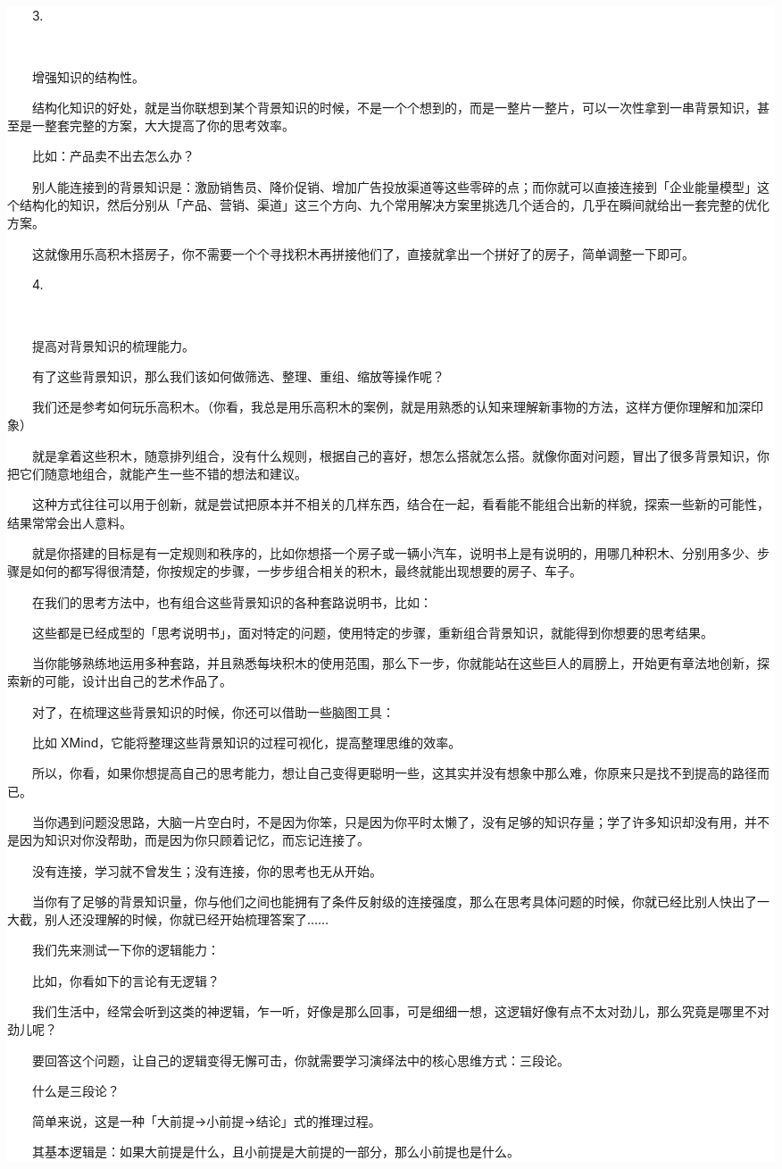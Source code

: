 &emsp;&emsp;3.  
  
&emsp;&emsp;   
  
&emsp;&emsp;增强知识的结构性。  
  
&emsp;&emsp;结构化知识的好处，就是当你联想到某个背景知识的时候，不是一个个想到的，而是一整片一整片，可以一次性拿到一串背景知识，甚至是一整套完整的方案，大大提高了你的思考效率。  
  
&emsp;&emsp;比如：产品卖不出去怎么办？  
  
&emsp;&emsp;别人能连接到的背景知识是：激励销售员、降价促销、增加广告投放渠道等这些零碎的点；而你就可以直接连接到「企业能量模型」这个结构化的知识，然后分别从「产品、营销、渠道」这三个方向、九个常用解决方案里挑选几个适合的，几乎在瞬间就给出一套完整的优化方案。  
  
&emsp;&emsp;这就像用乐高积木搭房子，你不需要一个个寻找积木再拼接他们了，直接就拿出一个拼好了的房子，简单调整一下即可。  
  
&emsp;&emsp;4.  
  
&emsp;&emsp;   
  
&emsp;&emsp;提高对背景知识的梳理能力。  
  
&emsp;&emsp;有了这些背景知识，那么我们该如何做筛选、整理、重组、缩放等操作呢？  
  
&emsp;&emsp;我们还是参考如何玩乐高积木。（你看，我总是用乐高积木的案例，就是用熟悉的认知来理解新事物的方法，这样方便你理解和加深印象）  
  
&emsp;&emsp;就是拿着这些积木，随意排列组合，没有什么规则，根据自己的喜好，想怎么搭就怎么搭。就像你面对问题，冒出了很多背景知识，你把它们随意地组合，就能产生一些不错的想法和建议。  
  
&emsp;&emsp;这种方式往往可以用于创新，就是尝试把原本并不相关的几样东西，结合在一起，看看能不能组合出新的样貌，探索一些新的可能性，结果常常会出人意料。  
  
&emsp;&emsp;就是你搭建的目标是有一定规则和秩序的，比如你想搭一个房子或一辆小汽车，说明书上是有说明的，用哪几种积木、分别用多少、步骤是如何的都写得很清楚，你按规定的步骤，一步步组合相关的积木，最终就能出现想要的房子、车子。  
  
&emsp;&emsp;在我们的思考方法中，也有组合这些背景知识的各种套路说明书，比如：  
  
&emsp;&emsp;这些都是已经成型的「思考说明书」，面对特定的问题，使用特定的步骤，重新组合背景知识，就能得到你想要的思考结果。  
  
&emsp;&emsp;当你能够熟练地运用多种套路，并且熟悉每块积木的使用范围，那么下一步，你就能站在这些巨人的肩膀上，开始更有章法地创新，探索新的可能，设计出自己的艺术作品了。  
  
&emsp;&emsp;对了，在梳理这些背景知识的时候，你还可以借助一些脑图工具：  
  
&emsp;&emsp;比如 XMind，它能将整理这些背景知识的过程可视化，提高整理思维的效率。  
  
&emsp;&emsp;所以，你看，如果你想提高自己的思考能力，想让自己变得更聪明一些，这其实并没有想象中那么难，你原来只是找不到提高的路径而已。  
  
&emsp;&emsp;当你遇到问题没思路，大脑一片空白时，不是因为你笨，只是因为你平时太懒了，没有足够的知识存量；学了许多知识却没有用，并不是因为知识对你没帮助，而是因为你只顾着记忆，而忘记连接了。  
  
&emsp;&emsp;没有连接，学习就不曾发生；没有连接，你的思考也无从开始。  
  
&emsp;&emsp;当你有了足够的背景知识量，你与他们之间也能拥有了条件反射级的连接强度，那么在思考具体问题的时候，你就已经比别人快出了一大截，别人还没理解的时候，你就已经开始梳理答案了……  
  
&emsp;&emsp;我们先来测试一下你的逻辑能力：  
  
&emsp;&emsp;比如，你看如下的言论有无逻辑？  
  
&emsp;&emsp;我们生活中，经常会听到这类的神逻辑，乍一听，好像是那么回事，可是细细一想，这逻辑好像有点不太对劲儿，那么究竟是哪里不对劲儿呢？  
  
&emsp;&emsp;要回答这个问题，让自己的逻辑变得无懈可击，你就需要学习演绎法中的核心思维方式：三段论。  
  
&emsp;&emsp;什么是三段论？  
  
&emsp;&emsp;简单来说，这是一种「大前提→小前提→结论」式的推理过程。  
  
&emsp;&emsp;其基本逻辑是：如果大前提是什么，且小前提是大前提的一部分，那么小前提也是什么。  
  